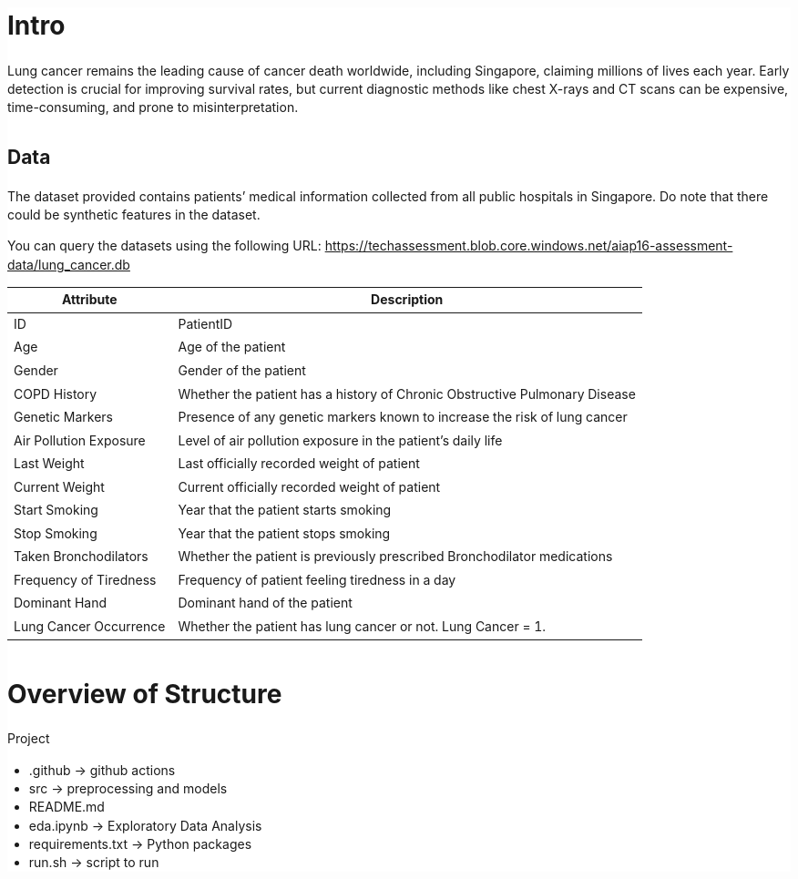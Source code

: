 # Intro
Lung cancer remains the leading cause of cancer death worldwide, including Singapore, claiming millions of lives each year. 
Early detection is crucial for improving survival rates, but current diagnostic methods like chest X-rays and CT scans can be expensive, time-consuming, and prone to misinterpretation.

## Data
 The dataset provided contains patients’ medical information collected from all public hospitals in Singapore. 
 Do note that there could be synthetic features in the dataset. 

You can query the datasets using the following URL: 
https://techassessment.blob.core.windows.net/aiap16-assessment-data/lung_cancer.db


| Attribute              | Description                                                                |
|------------------------|----------------------------------------------------------------------------|
| ID                     | PatientID                                                                  |
| Age                    | Age of the patient                                                         |
| Gender                 | Gender of the patient                                                      |
| COPD History           | Whether the patient has a history of Chronic Obstructive Pulmonary Disease |
| Genetic Markers        | Presence of any genetic markers known to increase the risk of lung cancer  |
| Air Pollution Exposure | Level of air pollution exposure in the patient’s daily life                |
| Last Weight            | Last officially recorded weight of patient                                 |
| Current Weight         | Current officially recorded weight of patient                              |
| Start Smoking          | Year that the patient starts smoking                                       |
| Stop Smoking           | Year that the patient stops smoking                                        |
| Taken Bronchodilators  | Whether the patient is previously prescribed Bronchodilator medications    |
| Frequency of Tiredness | Frequency of patient feeling tiredness in a day                            |
| Dominant Hand          | Dominant hand of the patient                                               |
| Lung Cancer Occurrence | Whether the patient has lung cancer or not. Lung Cancer = 1.               |


# Overview of Structure

Project
- .github -> github actions
- src     -> preprocessing and models
- README.md
- eda.ipynb -> Exploratory Data Analysis
- requirements.txt -> Python packages
- run.sh -> script to run
